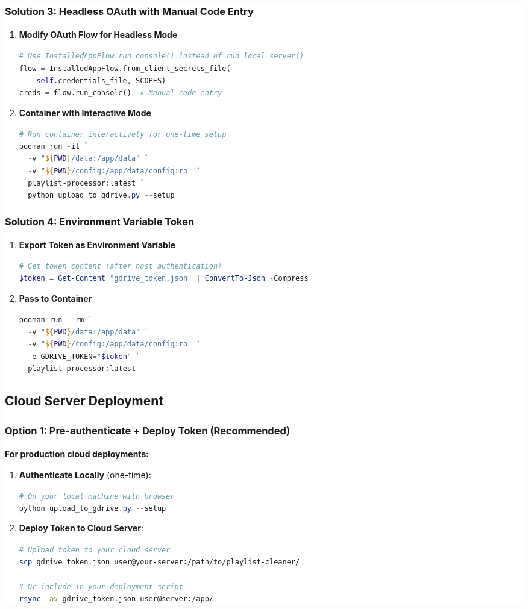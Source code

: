 ### Solution 3: Headless OAuth with Manual Code Entry

1. **Modify OAuth Flow for Headless Mode**
   ```python
   # Use InstalledAppFlow.run_console() instead of run_local_server()
   flow = InstalledAppFlow.from_client_secrets_file(
       self.credentials_file, SCOPES)
   creds = flow.run_console()  # Manual code entry
   ```

2. **Container with Interactive Mode**
   ```powershell
   # Run container interactively for one-time setup
   podman run -it `
     -v "${PWD}/data:/app/data" `
     -v "${PWD}/config:/app/data/config:ro" `
     playlist-processor:latest `
     python upload_to_gdrive.py --setup
   ```

### Solution 4: Environment Variable Token

1. **Export Token as Environment Variable**
   ```powershell
   # Get token content (after host authentication)
   $token = Get-Content "gdrive_token.json" | ConvertTo-Json -Compress
   ```

2. **Pass to Container**
   ```powershell
   podman run --rm `
     -v "${PWD}/data:/app/data" `
     -v "${PWD}/config:/app/data/config:ro" `
     -e GDRIVE_TOKEN="$token" `
     playlist-processor:latest
   ```

## Cloud Server Deployment

### Option 1: Pre-authenticate + Deploy Token (Recommended)

**For production cloud deployments:**

1. **Authenticate Locally** (one-time):
   ```powershell
   # On your local machine with browser
   python upload_to_gdrive.py --setup
   ```

2. **Deploy Token to Cloud Server**:
   ```bash
   # Upload token to your cloud server
   scp gdrive_token.json user@your-server:/path/to/playlist-cleaner/
   
   # Or include in your deployment script
   rsync -av gdrive_token.json user@server:/app/
   ```
